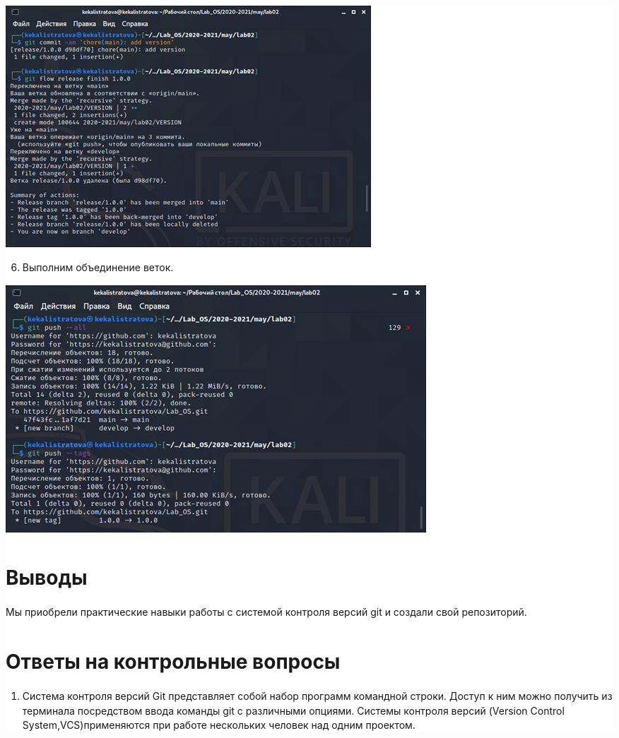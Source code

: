 ![Завершение релиза и отправка изменений в сетевой репозиторий](image3/08.png)

6. Выполним объединение веток.

![Объединение веток в сетевом репозитории](image3/09.png)


# Выводы

Мы приобрели практические навыки работы с системой контроля версий git и создали свой репозиторий.

# Ответы на контрольные вопросы

1. Система контроля версий Git представляет собой набор программ командной строки. Доступ к ним можно получить из терминала посредством ввода команды git с различными опциями. Системы контроля версий (Version Control System,VCS)применяются при работе нескольких человек над одним проектом.
